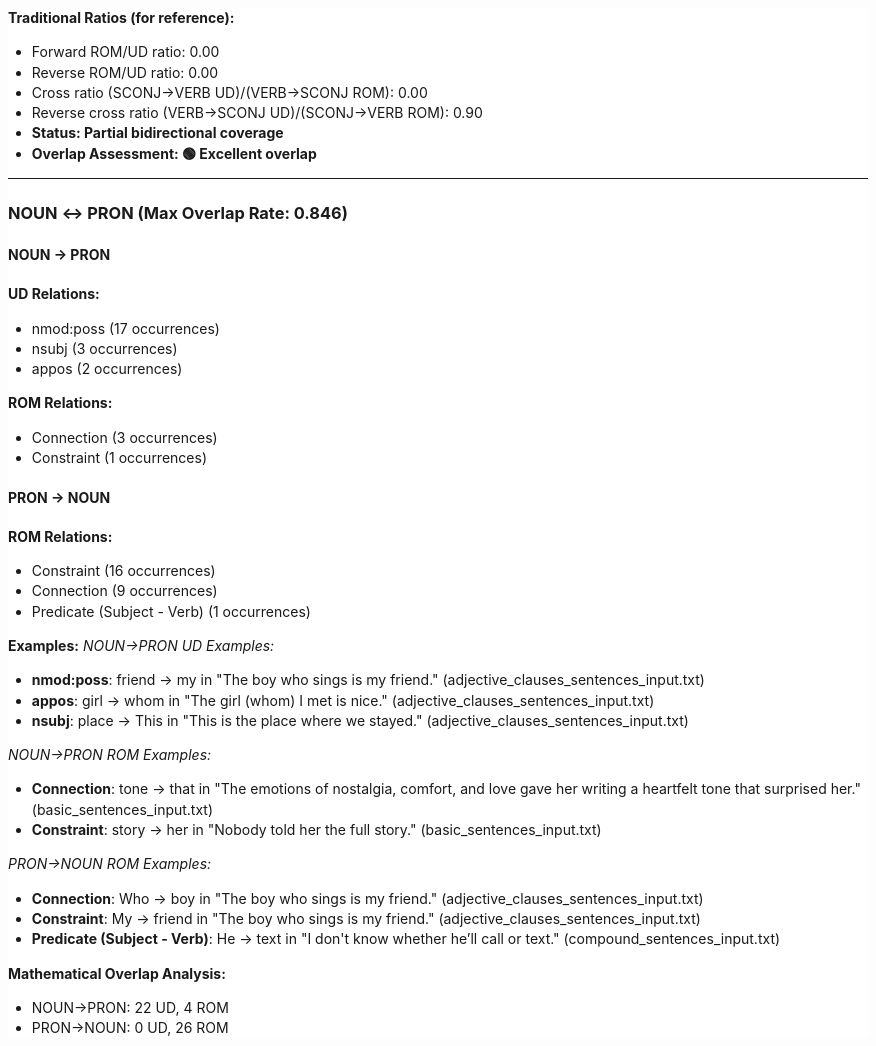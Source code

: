 **Traditional Ratios (for reference):**
- Forward ROM/UD ratio: 0.00
- Reverse ROM/UD ratio: 0.00
- Cross ratio (SCONJ→VERB UD)/(VERB→SCONJ ROM): 0.00
- Reverse cross ratio (VERB→SCONJ UD)/(SCONJ→VERB ROM): 0.90
- **Status: Partial bidirectional coverage**
- **Overlap Assessment: 🟢 Excellent overlap**

---

### NOUN ↔ PRON (Max Overlap Rate: 0.846)

#### NOUN → PRON
**UD Relations:**
- nmod:poss (17 occurrences)
- nsubj (3 occurrences)
- appos (2 occurrences)

**ROM Relations:**
- Connection (3 occurrences)
- Constraint (1 occurrences)

#### PRON → NOUN
**ROM Relations:**
- Constraint (16 occurrences)
- Connection (9 occurrences)
- Predicate (Subject - Verb) (1 occurrences)

**Examples:**
*NOUN→PRON UD Examples:*
  - **nmod:poss**: friend → my in "The boy who sings is my friend." (adjective_clauses_sentences_input.txt)
  - **appos**: girl → whom in "The girl (whom) I met is nice." (adjective_clauses_sentences_input.txt)
  - **nsubj**: place → This in "This is the place where we stayed." (adjective_clauses_sentences_input.txt)

*NOUN→PRON ROM Examples:*
  - **Connection**: tone → that in "The emotions of nostalgia, comfort, and love gave her writing a heartfelt tone that surprised her." (basic_sentences_input.txt)
  - **Constraint**: story → her in "Nobody told her the full story." (basic_sentences_input.txt)

*PRON→NOUN ROM Examples:*
  - **Connection**: Who → boy in "The boy who sings is my friend." (adjective_clauses_sentences_input.txt)
  - **Constraint**: My → friend in "The boy who sings is my friend." (adjective_clauses_sentences_input.txt)
  - **Predicate (Subject - Verb)**: He → text in "I don't know whether he’ll call or text." (compound_sentences_input.txt)

**Mathematical Overlap Analysis:**
- NOUN→PRON: 22 UD, 4 ROM
- PRON→NOUN: 0 UD, 26 ROM
